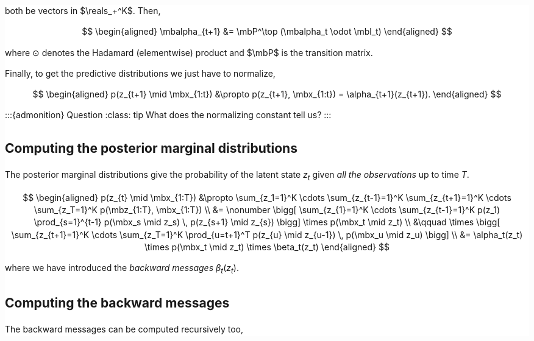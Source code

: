 both be vectors in $\reals_+^K$. Then,

$$
\begin{aligned}
        \mbalpha_{t+1} &= \mbP^\top (\mbalpha_t \odot \mbl_t)
    \end{aligned}
$$

where $\odot$ denotes the Hadamard (elementwise)
product and $\mbP$ is the transition matrix.


Finally, to get the
predictive distributions we just have to normalize,

$$
\begin{aligned}
        p(z_{t+1}  \mid \mbx_{1:t}) &\propto p(z_{t+1}, \mbx_{1:t}) = \alpha_{t+1}(z_{t+1}).
    \end{aligned}
$$

:::{admonition} Question
:class: tip
What does the normalizing constant
tell us?
:::

## Computing the posterior marginal distributions

The posterior marginal
distributions give the probability of the latent state $z_{t}$ given
*all the observations* up to time $T$.

$$
\begin{aligned}
        p(z_{t}  \mid \mbx_{1:T})
        &\propto \sum_{z_1=1}^K \cdots \sum_{z_{t-1}=1}^K \sum_{z_{t+1}=1}^K \cdots \sum_{z_T=1}^K p(\mbz_{1:T}, \mbx_{1:T}) \\
        &= \nonumber
        \bigg[ \sum_{z_{1}=1}^K \cdots \sum_{z_{t-1}=1}^K p(z_1) \prod_{s=1}^{t-1} p(\mbx_s  \mid z_s) \, p(z_{s+1}  \mid z_{s}) \bigg]
        \times  p(\mbx_t  \mid z_t)   \\
        &\qquad \times \bigg[ \sum_{z_{t+1}=1}^K \cdots \sum_{z_T=1}^K \prod_{u=t+1}^T p(z_{u}  \mid z_{u-1}) \, p(\mbx_u  \mid z_u) \bigg] \\
        &= \alpha_t(z_t) \times p(\mbx_t  \mid z_t) \times \beta_t(z_t)
    \end{aligned}
$$

where we have introduced the *backward messages*
$\beta_t(z_t)$.

## Computing the backward messages

The backward messages can be computed
recursively too,
